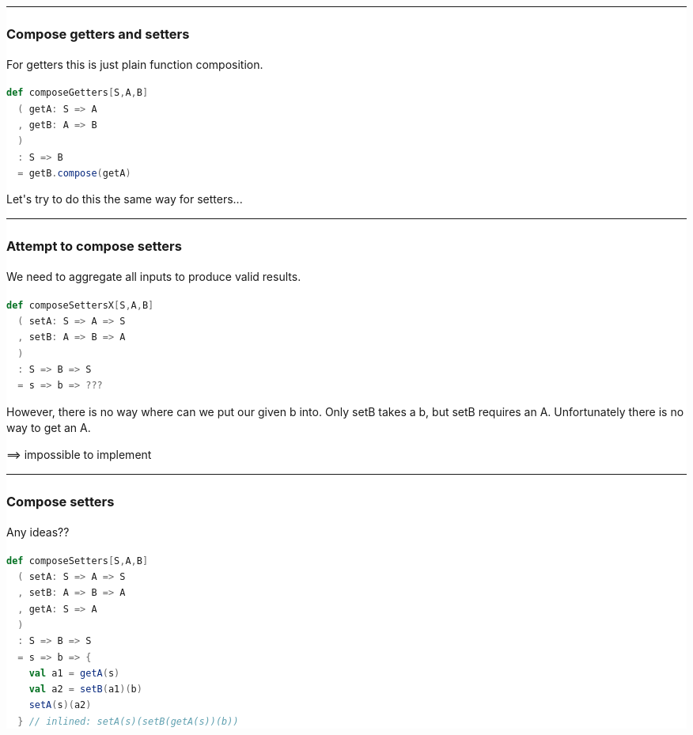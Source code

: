 ----

### Compose getters and setters

For getters this is just plain function composition.

```scala 
def composeGetters[S,A,B]
  ( getA: S => A
  , getB: A => B
  )
  : S => B 
  = getB.compose(getA)
```

Let's try to do this the same way for setters...

----

### Attempt to compose setters

We need to aggregate all inputs to produce valid results.

```scala 
def composeSettersX[S,A,B]
  ( setA: S => A => S
  , setB: A => B => A
  )
  : S => B => S 
  = s => b => ???
```

However, there is no way where can we put our given b into.
Only setB takes a b, but setB requires an A.
Unfortunately there is no way to get an A.

==> impossible to implement

----

### Compose setters

Any ideas??

```scala 
def composeSetters[S,A,B]
  ( setA: S => A => S
  , setB: A => B => A
  , getA: S => A
  )
  : S => B => S 
  = s => b => {
    val a1 = getA(s)
    val a2 = setB(a1)(b)
    setA(s)(a2)
  } // inlined: setA(s)(setB(getA(s))(b))
```
